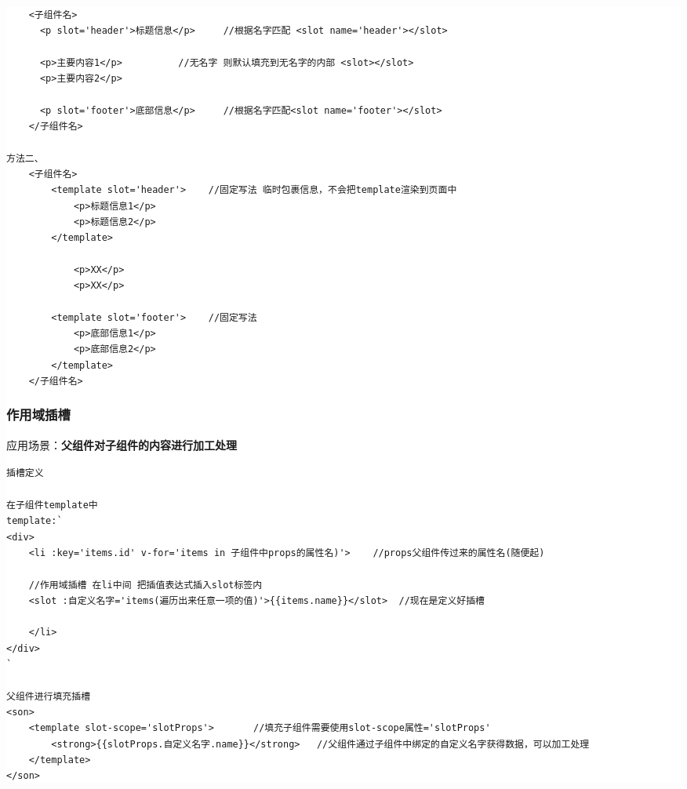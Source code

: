```
    <子组件名>
      <p slot='header'>标题信息</p>		//根据名字匹配 <slot name='header'></slot>
      
      <p>主要内容1</p>			//无名字 则默认填充到无名字的内部 <slot></slot>
      <p>主要内容2</p>
      
      <p slot='footer'>底部信息</p>		//根据名字匹配<slot name='footer'></slot>
    </子组件名>
    
方法二、
 	<子组件名>
 		<template slot='header'>	//固定写法 临时包裹信息，不会把template渲染到页面中
 			<p>标题信息1</p>
 			<p>标题信息2</p>
 		</template>
 		
 			<p>XX</p>
 			<p>XX</p>
 		
 		<template slot='footer'>	//固定写法
 			<p>底部信息1</p>
 			<p>底部信息2</p>
 		</template>
    </子组件名>
```

### 作用域插槽 

应用场景：**父组件对子组件的内容进行加工处理**

```
插槽定义

在子组件template中
template:`
<div>
	<li :key='items.id' v-for='items in 子组件中props的属性名)'>	//props父组件传过来的属性名(随便起)
	
	//作用域插槽 在li中间 把插值表达式插入slot标签内
	<slot :自定义名字='items(遍历出来任意一项的值)'>{{items.name}}</slot>	//现在是定义好插槽
	
	</li>
</div>
`

父组件进行填充插槽
<son>
	<template slot-scope='slotProps'>		//填充子组件需要使用slot-scope属性='slotProps'
		<strong>{{slotProps.自定义名字.name}}</strong>	//父组件通过子组件中绑定的自定义名字获得数据，可以加工处理
	</template>		
</son>
```
